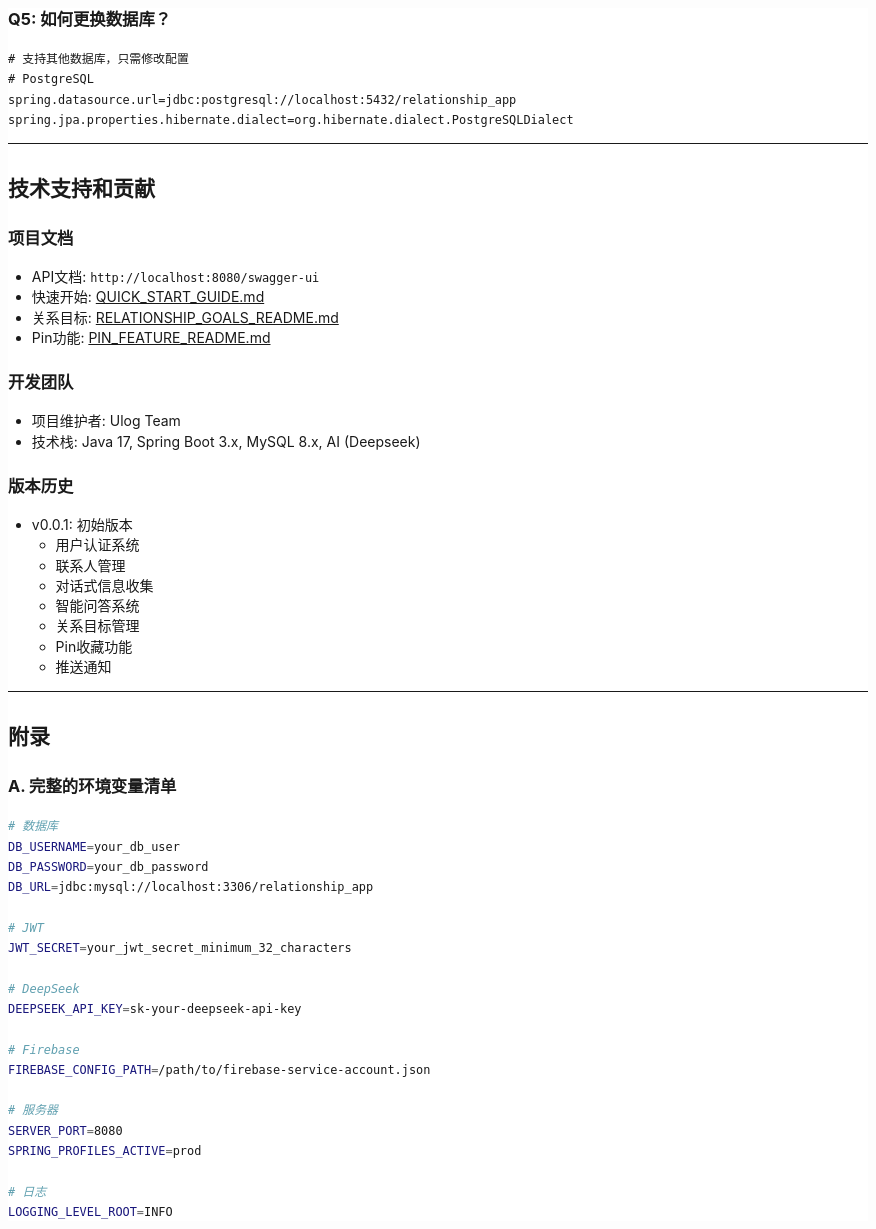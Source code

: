 ### Q5: 如何更换数据库？
```properties
# 支持其他数据库，只需修改配置
# PostgreSQL
spring.datasource.url=jdbc:postgresql://localhost:5432/relationship_app
spring.jpa.properties.hibernate.dialect=org.hibernate.dialect.PostgreSQLDialect
```

---

## 技术支持和贡献

### 项目文档
- API文档: `http://localhost:8080/swagger-ui`
- 快速开始: [QUICK_START_GUIDE.md](QUICK_START_GUIDE.md)
- 关系目标: [RELATIONSHIP_GOALS_README.md](RELATIONSHIP_GOALS_README.md)
- Pin功能: [PIN_FEATURE_README.md](PIN_FEATURE_README.md)

### 开发团队
- 项目维护者: Ulog Team
- 技术栈: Java 17, Spring Boot 3.x, MySQL 8.x, AI (Deepseek)

### 版本历史
- v0.0.1: 初始版本
  - 用户认证系统
  - 联系人管理
  - 对话式信息收集
  - 智能问答系统
  - 关系目标管理
  - Pin收藏功能
  - 推送通知

---

## 附录

### A. 完整的环境变量清单

```bash
# 数据库
DB_USERNAME=your_db_user
DB_PASSWORD=your_db_password
DB_URL=jdbc:mysql://localhost:3306/relationship_app

# JWT
JWT_SECRET=your_jwt_secret_minimum_32_characters

# DeepSeek
DEEPSEEK_API_KEY=sk-your-deepseek-api-key

# Firebase
FIREBASE_CONFIG_PATH=/path/to/firebase-service-account.json

# 服务器
SERVER_PORT=8080
SPRING_PROFILES_ACTIVE=prod

# 日志
LOGGING_LEVEL_ROOT=INFO
```
